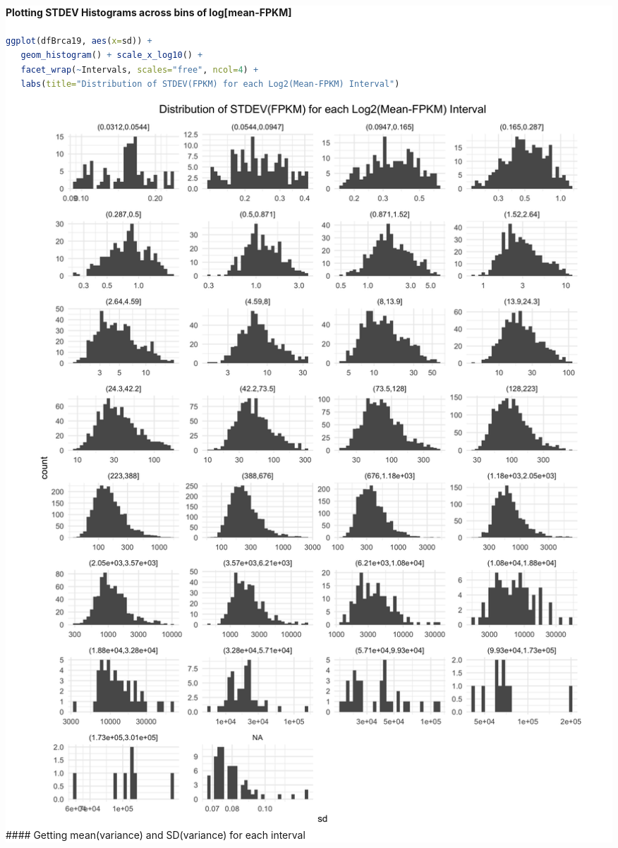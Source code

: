 #### Plotting STDEV Histograms across bins of log\[mean-FPKM\]

``` r
ggplot(dfBrca19, aes(x=sd)) +
   geom_histogram() + scale_x_log10() +
   facet_wrap(~Intervals, scales="free", ncol=4) +
   labs(title="Distribution of STDEV(FPKM) for each Log2(Mean-FPKM) Interval")
```

<img src="FDR_and_Replicates2_files/figure-markdown_github/unnamed-chunk-18-1.png" width="90%" height="90%" style="display: block; margin: auto;" /> \#\#\#\# Getting mean(variance) and SD(variance) for each interval
